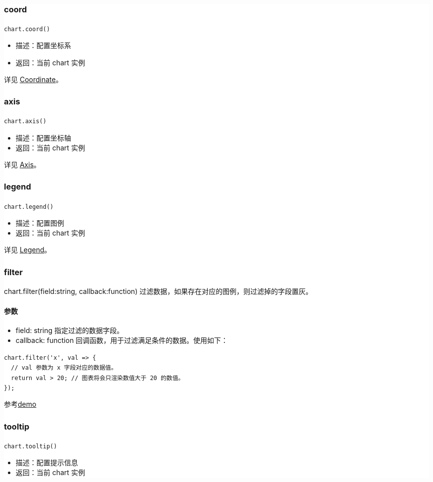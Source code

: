 ### coord

`chart.coord()`

- 描述：配置坐标系

- 返回：当前 chart 实例


详见 [Coordinate](https://www.yuque.com/antv/f2/api-coordinate)。

### axis

`chart.axis()`

- 描述：配置坐标轴
- 返回：当前 chart 实例


详见 [Axis](https://www.yuque.com/antv/f2/api-axis)。

### legend

`chart.legend()`

- 描述：配置图例
- 返回：当前 chart 实例


详见 [Legend](https://www.yuque.com/antv/f2/api-legend)。

### filter

chart.filter(field:string, callback:function)
过滤数据，如果存在对应的图例，则过滤掉的字段置灰。

#### 参数
- field: string
指定过滤的数据字段。
- callback: function
回调函数，用于过滤满足条件的数据。使用如下：

```
chart.filter('x', val => {
  // val 参数为 x 字段对应的数据值。
  return val > 20; // 图表将会只渲染数值大于 20 的数值。
});
```
参考[demo](/en/examples/component/legend#single-selected)


### tooltip

`chart.tooltip()`

- 描述：配置提示信息
- 返回：当前 chart 实例
